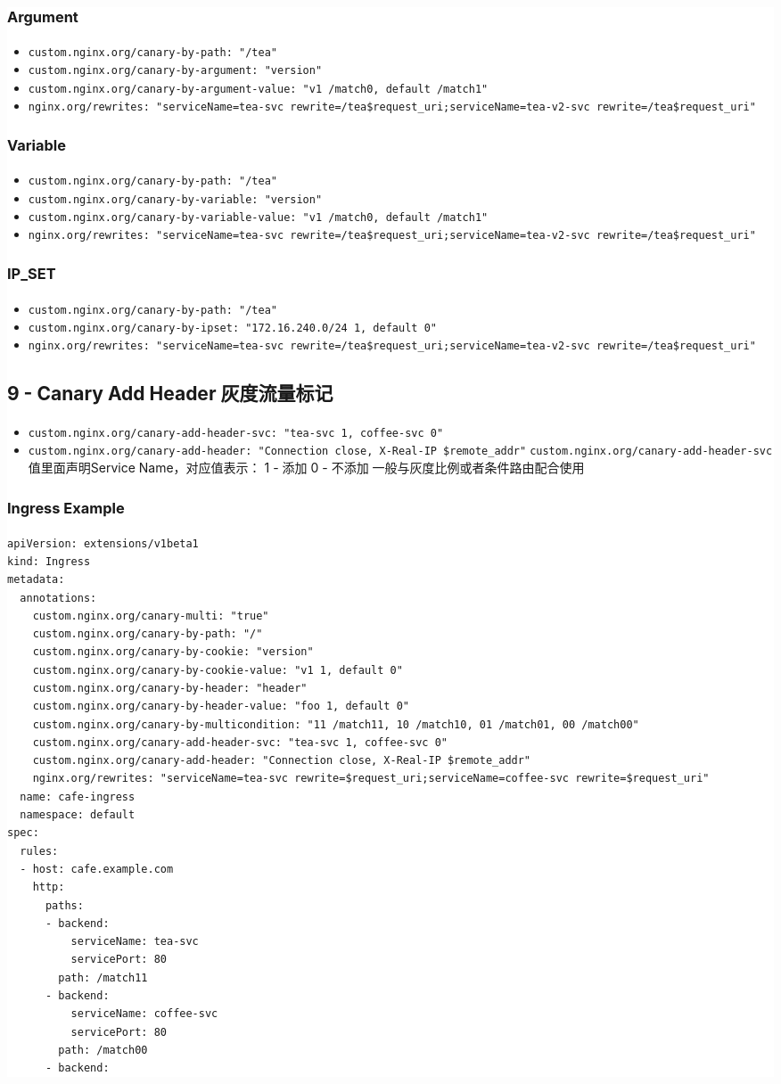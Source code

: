### Argument
* `custom.nginx.org/canary-by-path: "/tea"`
* `custom.nginx.org/canary-by-argument: "version"`
* `custom.nginx.org/canary-by-argument-value: "v1 /match0, default /match1"`
* `nginx.org/rewrites: "serviceName=tea-svc rewrite=/tea$request_uri;serviceName=tea-v2-svc rewrite=/tea$request_uri"`

### Variable
* `custom.nginx.org/canary-by-path: "/tea"`
* `custom.nginx.org/canary-by-variable: "version"`
* `custom.nginx.org/canary-by-variable-value: "v1 /match0, default /match1"`
* `nginx.org/rewrites: "serviceName=tea-svc rewrite=/tea$request_uri;serviceName=tea-v2-svc rewrite=/tea$request_uri"`


### IP_SET
* `custom.nginx.org/canary-by-path: "/tea"`
* `custom.nginx.org/canary-by-ipset: "172.16.240.0/24 1, default 0"`
* `nginx.org/rewrites: "serviceName=tea-svc rewrite=/tea$request_uri;serviceName=tea-v2-svc rewrite=/tea$request_uri"`


## 9 - Canary Add Header 灰度流量标记
* `custom.nginx.org/canary-add-header-svc: "tea-svc 1, coffee-svc 0"`
* `custom.nginx.org/canary-add-header: "Connection close, X-Real-IP $remote_addr"`
`custom.nginx.org/canary-add-header-svc` 值里面声明Service Name，对应值表示：
1 - 添加
0 - 不添加
一般与灰度比例或者条件路由配合使用

### Ingress Example
```Ingress
apiVersion: extensions/v1beta1
kind: Ingress
metadata:
  annotations:
    custom.nginx.org/canary-multi: "true"
    custom.nginx.org/canary-by-path: "/"
    custom.nginx.org/canary-by-cookie: "version"
    custom.nginx.org/canary-by-cookie-value: "v1 1, default 0"
    custom.nginx.org/canary-by-header: "header"
    custom.nginx.org/canary-by-header-value: "foo 1, default 0"
    custom.nginx.org/canary-by-multicondition: "11 /match11, 10 /match10, 01 /match01, 00 /match00"
    custom.nginx.org/canary-add-header-svc: "tea-svc 1, coffee-svc 0"
    custom.nginx.org/canary-add-header: "Connection close, X-Real-IP $remote_addr"
    nginx.org/rewrites: "serviceName=tea-svc rewrite=$request_uri;serviceName=coffee-svc rewrite=$request_uri"
  name: cafe-ingress
  namespace: default
spec:
  rules:
  - host: cafe.example.com
    http:
      paths:
      - backend:
          serviceName: tea-svc
          servicePort: 80
        path: /match11
      - backend:
          serviceName: coffee-svc
          servicePort: 80
        path: /match00
      - backend:
```